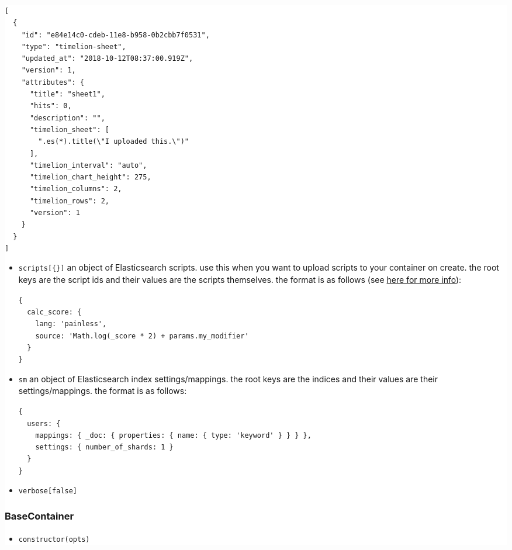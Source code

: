   ```
  [
    {
      "id": "e84e14c0-cdeb-11e8-b958-0b2cbb7f0531",
      "type": "timelion-sheet",
      "updated_at": "2018-10-12T08:37:00.919Z",
      "version": 1,
      "attributes": {
        "title": "sheet1",
        "hits": 0,
        "description": "",
        "timelion_sheet": [
          ".es(*).title(\"I uploaded this.\")"
        ],
        "timelion_interval": "auto",
        "timelion_chart_height": 275,
        "timelion_columns": 2,
        "timelion_rows": 2,
        "version": 1
      }
    }
  ]
  ```
- `scripts[{}]` an object of Elasticsearch scripts. use this when you want to upload scripts to your container on create. the root keys are the script ids and their values are the scripts themselves. the format is as follows (see [here for more info](https://www.elastic.co/guide/en/elasticsearch/reference/current/modules-scripting-using.html#_request_examples)):

  ```
  {
    calc_score: {
      lang: 'painless',
      source: 'Math.log(_score * 2) + params.my_modifier'
    }
  }
  ```

- `sm` an object of Elasticsearch index settings/mappings. the root keys are the indices and their values are their settings/mappings. the format is as follows:

  ```
  {
    users: {
      mappings: { _doc: { properties: { name: { type: 'keyword' } } } },
      settings: { number_of_shards: 1 }
    }
  }
  ```

- `verbose[false]`

### BaseContainer
- `constructor(opts)`
